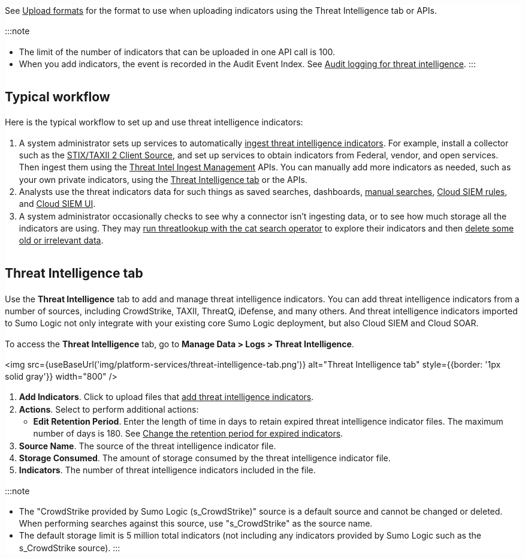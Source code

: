 See [Upload formats](#upload-formats) for the format to use when uploading indicators using the Threat Intelligence tab or APIs.

:::note
* The limit of the number of indicators that can be uploaded in one API call is 100.
* When you add indicators, the event is recorded in the Audit Event Index. See [Audit logging for threat intelligence](#audit-logging-for-threat-intelligence).
:::

## Typical workflow

Here is the typical workflow to set up and use threat intelligence indicators:

1. A system administrator sets up services to automatically [ingest threat intelligence indicators](#ingest-threat-intelligence-indicators). For example, install a collector such as the [STIX/TAXII 2 Client Source](/docs/send-data/hosted-collectors/cloud-to-cloud-integration-framework/stix-taxii-2-client-source), and set up services to obtain indicators from Federal, vendor, and open services. Then ingest them using the [Threat Intel Ingest Management](https://api.sumologic.com/docs/#tag/threatIntelIngest) APIs. You can manually add more indicators as needed, such as your own private indicators, using the [Threat Intelligence tab](#add-indicators-in-the-threat-intelligence-tab) or the APIs.
1. Analysts use the threat indicators data for such things as saved searches, dashboards, [manual searches](#find-threats-with-log-queries), [Cloud SIEM rules](#hasthreatmatch-cloud-siem-rules-language-function), and [Cloud SIEM UI](#view-threat-indicators-in-the-cloud-siem-ui).
1. A system administrator occasionally checks to see why a connector isn’t ingesting data, or to see how much storage all the indicators are using. They may [run threatlookup with the cat search operator](/docs/search/search-query-language/search-operators/threatlookup/#run-threatlookup-with-the-cat-search-operator) to explore their indicators and then [delete some old or irrelevant data](#delete-threat-intelligence-indicators).

## Threat Intelligence tab

Use the **Threat Intelligence** tab to add and manage threat intelligence indicators. You can add threat intelligence indicators from a number of sources, including CrowdStrike, TAXII, ThreatQ, iDefense, and many others. And threat intelligence indicators imported to Sumo Logic not only integrate with your existing core Sumo Logic deployment, but also Cloud SIEM and Cloud SOAR. 

To access the **Threat Intelligence** tab, go to **Manage Data > Logs > Threat Intelligence**.

<img src={useBaseUrl('img/platform-services/threat-intelligence-tab.png')} alt="Threat Intelligence tab" style={{border: '1px solid gray'}} width="800" />

1. **Add Indicators**. Click to upload files that [add threat intelligence indicators](#add-indicators-in-the-threat-intelligence-tab).
1. **Actions**. Select to perform additional actions:
    * **Edit Retention Period**. Enter the length of time in days to retain expired threat intelligence indicator files. The maximum number of days is 180. See [Change the retention period for expired indicators](#change-the-retention-period-for-expired-indicators).
1. **Source Name**. The source of the threat intelligence indicator file. 
1. **Storage Consumed**. The amount of storage consumed by the threat intelligence indicator file.
1. **Indicators**. The number of threat intelligence indicators included in the file. 

:::note
* The "CrowdStrike provided by Sumo Logic (s_CrowdStrike)" source is a default source and cannot be changed or deleted. When performing searches against this source, use "s_CrowdStrike" as the source name.
* The default storage limit is 5 million total indicators (not including any indicators provided by Sumo Logic such as the s_CrowdStrike source).
:::
